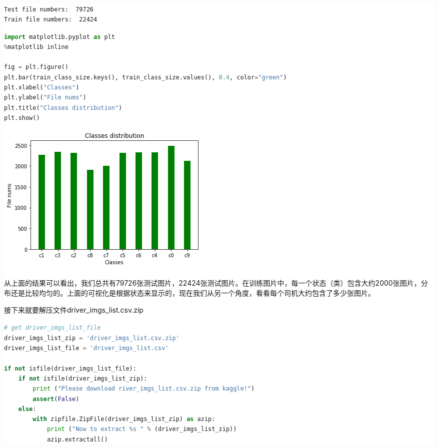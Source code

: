     Test file numbers:  79726
    Train file numbers:  22424



```python
import matplotlib.pyplot as plt
%matplotlib inline

fig = plt.figure()  
plt.bar(train_class_size.keys(), train_class_size.values(), 0.4, color="green")  
plt.xlabel("Classes")  
plt.ylabel("File nums")  
plt.title("Classes distribution")  
plt.show()
```


![png](output_6_0.png)


从上面的结果可以看出，我们总共有79726张测试图片，22424张测试图片。在训练图片中，每一个状态（类）包含大约2000张图片，分布还是比较均匀的。上面的可视化是根据状态来显示的，现在我们从另一个角度，看看每个司机大约包含了多少张图片。

接下来就要解压文件driver_imgs_list.csv.zip


```python
# get driver_imgs_list_file
driver_imgs_list_zip = 'driver_imgs_list.csv.zip'
driver_imgs_list_file = 'driver_imgs_list.csv'

if not isfile(driver_imgs_list_file):
    if not isfile(driver_imgs_list_zip):
        print ("Please download river_imgs_list.csv.zip from kaggle!")
        assert(False)
    else:
        with zipfile.ZipFile(driver_imgs_list_zip) as azip:
            print ("Now to extract %s " % (driver_imgs_list_zip))
            azip.extractall()
```
